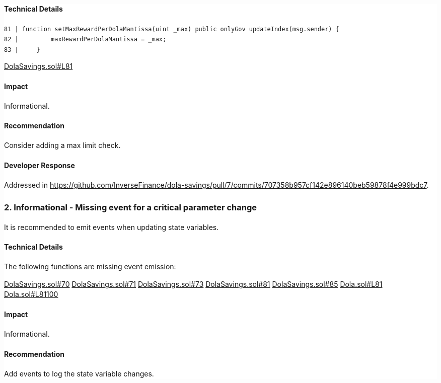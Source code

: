 #### Technical Details

```solidity
81 | function setMaxRewardPerDolaMantissa(uint _max) public onlyGov updateIndex(msg.sender) {
82 |         maxRewardPerDolaMantissa = _max;
83 |     }
```

[DolaSavings.sol#L81](https://github.com/InverseFinance/dola-savings/tree/5c38feed71ef71425ecd6b121574220e94ab8f8d/src/DolaSavings.sol#L81)

#### Impact

Informational.

#### Recommendation

Consider adding a max limit check.

#### Developer Response

Addressed in https://github.com/InverseFinance/dola-savings/pull/7/commits/707358b957cf142e896140beb59878f4e999bdc7.


### 2. Informational - Missing event for a critical parameter change

It is recommended to emit events when updating state variables.

#### Technical Details

The following functions are missing event emission:

[DolaSavings.sol#70](https://github.com/InverseFinance/dola-savings/tree/5c38feed71ef71425ecd6b121574220e94ab8f8d/src/DolaSavings.sol#L70)
[DolaSavings.sol#71](https://github.com/InverseFinance/dola-savings/tree/5c38feed71ef71425ecd6b121574220e94ab8f8d/srcDolaSavings.sol#L71)
[DolaSavings.sol#73](https://github.com/InverseFinance/dola-savings/tree/5c38feed71ef71425ecd6b121574220e94ab8f8d/srcDolaSavings.sol#L73)
[DolaSavings.sol#81](https://github.com/InverseFinance/dola-savings/tree/5c38feed71ef71425ecd6b121574220e94ab8f8d/src/DolaSavings.sol#L81)
[DolaSavings.sol#85](https://github.com/InverseFinance/dola-savings/tree/5c38feed71ef71425ecd6b121574220e94ab8f8d/src/DolaSavings.sol#L85)
[Dola.sol#L81](https://github.com/InverseFinance/dola-savings/tree/5c38feed71ef71425ecd6b121574220e94ab8f8d/src/sDola.sol#L81)
[Dola.sol#L81100](https://github.com/InverseFinance/dola-savings/tree/5c38feed71ef71425ecd6b121574220e94ab8f8d/src/sDola.sol#L100)


#### Impact

Informational.

#### Recommendation

Add events to log the state variable changes.

